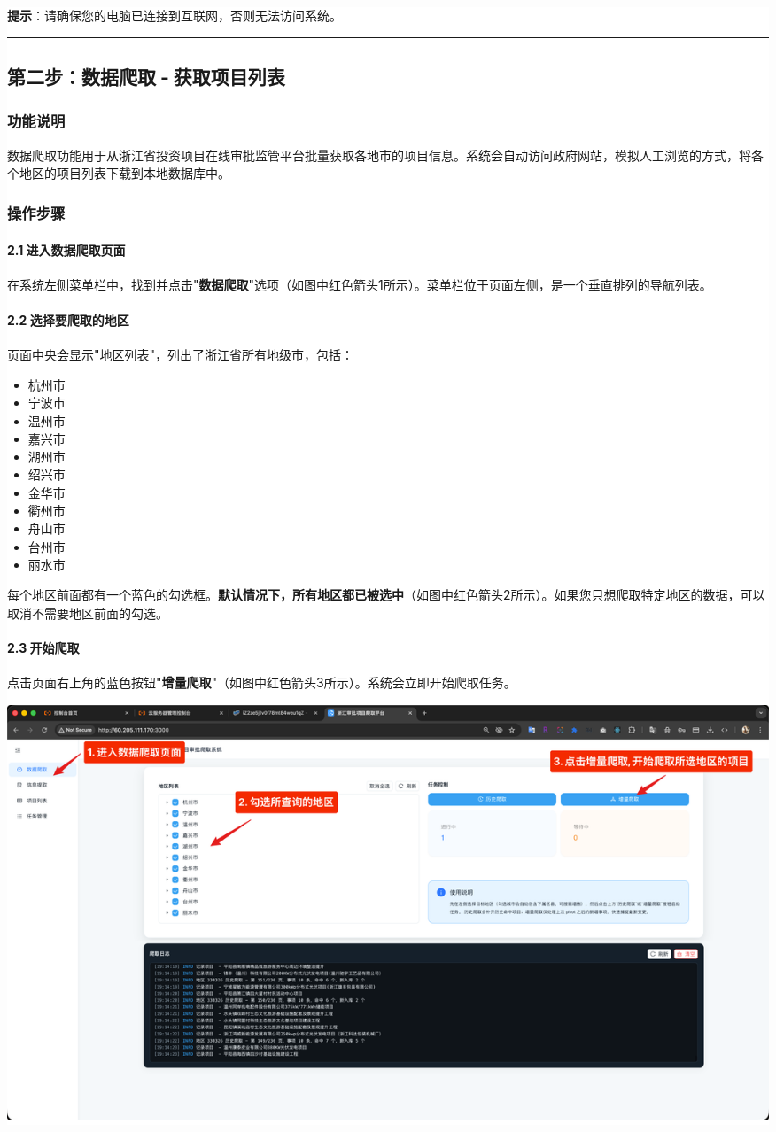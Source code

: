 **提示**：请确保您的电脑已连接到互联网，否则无法访问系统。

---

## 第二步：数据爬取 - 获取项目列表

### 功能说明

数据爬取功能用于从浙江省投资项目在线审批监管平台批量获取各地市的项目信息。系统会自动访问政府网站，模拟人工浏览的方式，将各个地区的项目列表下载到本地数据库中。

### 操作步骤

#### 2.1 进入数据爬取页面

在系统左侧菜单栏中，找到并点击"**数据爬取**"选项（如图中红色箭头1所示）。菜单栏位于页面左侧，是一个垂直排列的导航列表。

#### 2.2 选择要爬取的地区

页面中央会显示"地区列表"，列出了浙江省所有地级市，包括：
- 杭州市
- 宁波市
- 温州市
- 嘉兴市
- 湖州市
- 绍兴市
- 金华市
- 衢州市
- 舟山市
- 台州市
- 丽水市

每个地区前面都有一个蓝色的勾选框。**默认情况下，所有地区都已被选中**（如图中红色箭头2所示）。如果您只想爬取特定地区的数据，可以取消不需要地区前面的勾选。

#### 2.3 开始爬取

点击页面右上角的蓝色按钮"**增量爬取**"（如图中红色箭头3所示）。系统会立即开始爬取任务。

![](Pasted%20image%2020251015151435.png)
